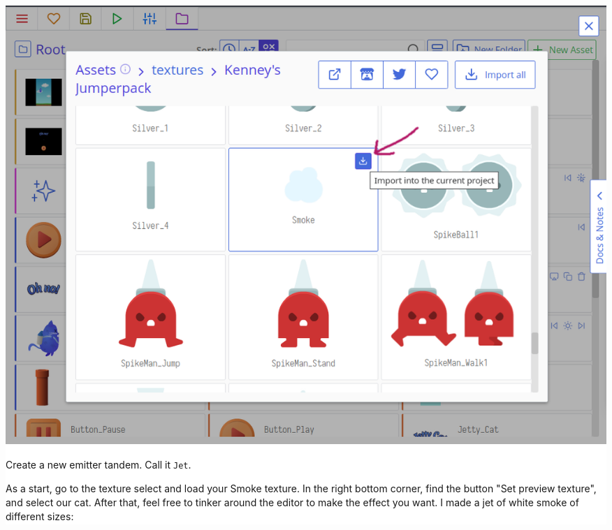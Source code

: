 ![Importing a gallery texture in ct.js](./../images/tutorials/tutJettyCat_gallery.png)

Create a new emitter tandem. Call it `Jet`.

As a start, go to the texture select and load your Smoke texture. In the right bottom corner, find the button "Set preview texture", and select our cat. After that, feel free to tinker around the editor to make the effect you want. I made a jet of white smoke of different sizes:

